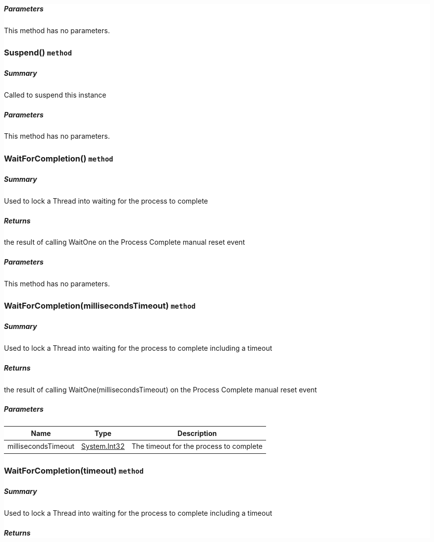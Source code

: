 ##### Parameters

This method has no parameters.

<a name='M-BPMNEngine-Interfaces-IProcessInstance-Suspend'></a>
### Suspend() `method`

##### Summary

Called to suspend this instance

##### Parameters

This method has no parameters.

<a name='M-BPMNEngine-Interfaces-IProcessInstance-WaitForCompletion'></a>
### WaitForCompletion() `method`

##### Summary

Used to lock a Thread into waiting for the process to complete

##### Returns

the result of calling WaitOne on the Process Complete manual reset event

##### Parameters

This method has no parameters.

<a name='M-BPMNEngine-Interfaces-IProcessInstance-WaitForCompletion-System-Int32-'></a>
### WaitForCompletion(millisecondsTimeout) `method`

##### Summary

Used to lock a Thread into waiting for the process to complete including a timeout

##### Returns

the result of calling WaitOne(millisecondsTimeout) on the Process Complete manual reset event

##### Parameters

| Name | Type | Description |
| ---- | ---- | ----------- |
| millisecondsTimeout | [System.Int32](http://msdn.microsoft.com/query/dev14.query?appId=Dev14IDEF1&l=EN-US&k=k:System.Int32 'System.Int32') | The timeout for the process to complete |

<a name='M-BPMNEngine-Interfaces-IProcessInstance-WaitForCompletion-System-TimeSpan-'></a>
### WaitForCompletion(timeout) `method`

##### Summary

Used to lock a Thread into waiting for the process to complete including a timeout

##### Returns
